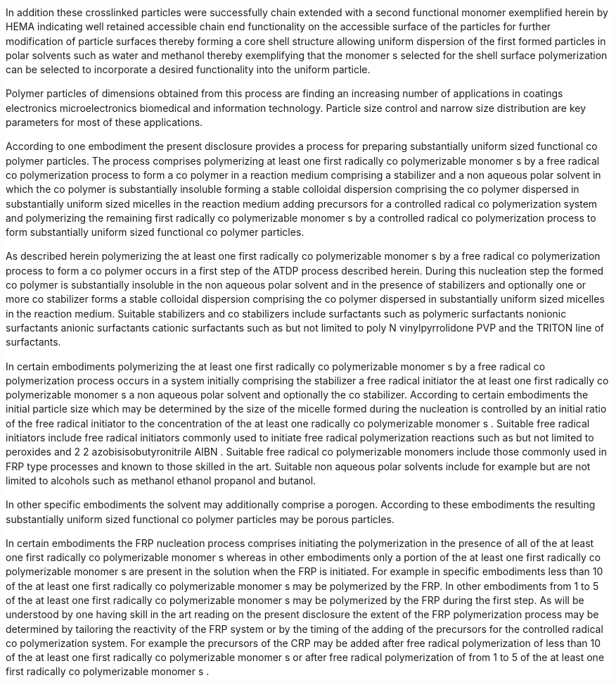In addition these crosslinked particles were successfully chain extended with a second functional monomer exemplified herein by HEMA indicating well retained accessible chain end functionality on the accessible surface of the particles for further modification of particle surfaces thereby forming a core shell structure allowing uniform dispersion of the first formed particles in polar solvents such as water and methanol thereby exemplifying that the monomer s selected for the shell surface polymerization can be selected to incorporate a desired functionality into the uniform particle.

Polymer particles of dimensions obtained from this process are finding an increasing number of applications in coatings electronics microelectronics biomedical and information technology. Particle size control and narrow size distribution are key parameters for most of these applications.

According to one embodiment the present disclosure provides a process for preparing substantially uniform sized functional co polymer particles. The process comprises polymerizing at least one first radically co polymerizable monomer s by a free radical co polymerization process to form a co polymer in a reaction medium comprising a stabilizer and a non aqueous polar solvent in which the co polymer is substantially insoluble forming a stable colloidal dispersion comprising the co polymer dispersed in substantially uniform sized micelles in the reaction medium adding precursors for a controlled radical co polymerization system and polymerizing the remaining first radically co polymerizable monomer s by a controlled radical co polymerization process to form substantially uniform sized functional co polymer particles.

As described herein polymerizing the at least one first radically co polymerizable monomer s by a free radical co polymerization process to form a co polymer occurs in a first step of the ATDP process described herein. During this nucleation step the formed co polymer is substantially insoluble in the non aqueous polar solvent and in the presence of stabilizers and optionally one or more co stabilizer forms a stable colloidal dispersion comprising the co polymer dispersed in substantially uniform sized micelles in the reaction medium. Suitable stabilizers and co stabilizers include surfactants such as polymeric surfactants nonionic surfactants anionic surfactants cationic surfactants such as but not limited to poly N vinylpyrrolidone PVP and the TRITON line of surfactants.

In certain embodiments polymerizing the at least one first radically co polymerizable monomer s by a free radical co polymerization process occurs in a system initially comprising the stabilizer a free radical initiator the at least one first radically co polymerizable monomer s a non aqueous polar solvent and optionally the co stabilizer. According to certain embodiments the initial particle size which may be determined by the size of the micelle formed during the nucleation is controlled by an initial ratio of the free radical initiator to the concentration of the at least one radically co polymerizable monomer s . Suitable free radical initiators include free radical initiators commonly used to initiate free radical polymerization reactions such as but not limited to peroxides and 2 2 azobisisobutyronitrile AIBN . Suitable free radical co polymerizable monomers include those commonly used in FRP type processes and known to those skilled in the art. Suitable non aqueous polar solvents include for example but are not limited to alcohols such as methanol ethanol propanol and butanol.

In other specific embodiments the solvent may additionally comprise a porogen. According to these embodiments the resulting substantially uniform sized functional co polymer particles may be porous particles.

In certain embodiments the FRP nucleation process comprises initiating the polymerization in the presence of all of the at least one first radically co polymerizable monomer s whereas in other embodiments only a portion of the at least one first radically co polymerizable monomer s are present in the solution when the FRP is initiated. For example in specific embodiments less than 10 of the at least one first radically co polymerizable monomer s may be polymerized by the FRP. In other embodiments from 1 to 5 of the at least one first radically co polymerizable monomer s may be polymerized by the FRP during the first step. As will be understood by one having skill in the art reading on the present disclosure the extent of the FRP polymerization process may be determined by tailoring the reactivity of the FRP system or by the timing of the adding of the precursors for the controlled radical co polymerization system. For example the precursors of the CRP may be added after free radical polymerization of less than 10 of the at least one first radically co polymerizable monomer s or after free radical polymerization of from 1 to 5 of the at least one first radically co polymerizable monomer s .
